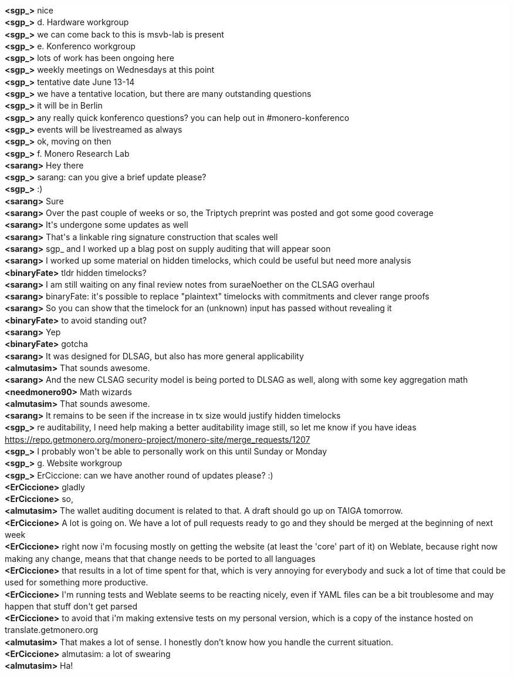 **\<sgp\_\>** nice  
**\<sgp\_\>** d. Hardware workgroup  
**\<sgp\_\>** we can come back to this is msvb-lab is present  
**\<sgp\_\>** e. Konferenco workgroup  
**\<sgp\_\>** lots of work has been ongoing here  
**\<sgp\_\>** weekly meetings on Wednesdays at this point  
**\<sgp\_\>** tentative date June 13-14  
**\<sgp\_\>** we have a tentative location, but there are many outstanding questions  
**\<sgp\_\>** it will be in Berlin  
**\<sgp\_\>** any really quick konferenco questions? you can help out in #monero-konferenco  
**\<sgp\_\>** events will be livestreamed as always  
**\<sgp\_\>** ok, moving on then  
**\<sgp\_\>** f. Monero Research Lab  
**\<sarang\>** Hey there  
**\<sgp\_\>** sarang: can you give a brief update please?  
**\<sgp\_\>** :)  
**\<sarang\>** Sure  
**\<sarang\>** Over the past couple of weeks or so, the Triptych preprint was posted and got some good coverage  
**\<sarang\>** It's undergone some updates as well  
**\<sarang\>** That's a linkable ring signature construction that scales well  
**\<sarang\>** sgp\_ and I worked up a blag post on supply auditing that will appear soon  
**\<sarang\>** I worked up some material on hidden timelocks, which could be useful but need more analysis  
**\<binaryFate\>** tldr hidden timelocks?  
**\<sarang\>** I am still waiting on any final review notes from suraeNoether on the CLSAG overhaul  
**\<sarang\>** binaryFate: it's possible to replace "plaintext" timelocks with commitments and clever range proofs  
**\<sarang\>** So you can show that the timelock for an (unknown) input has passed without revealing it  
**\<binaryFate\>** to avoid standing out?  
**\<sarang\>** Yep  
**\<binaryFate\>** gotcha  
**\<sarang\>** It was designed for DLSAG, but also has more general applicability  
**\<almutasim\>** That sounds awesome.  
**\<sarang\>** And the new CLSAG security model is being ported to DLSAG as well, along with some key aggregation math  
**\<needmonero90\>** Math wizards  
**\<almutasim\>** That sounds awesome.  
**\<sarang\>** It remains to be seen if the increase in tx size would justify hidden timelocks  
**\<sgp\_\>** re auditability, I need help making a better auditability image still, so let me know if you have ideas https://repo.getmonero.org/monero-project/monero-site/merge_requests/1207  
**\<sgp\_\>** I probably won't be able to personally work on this until Sunday or Monday  
**\<sgp\_\>** g. Website workgroup  
**\<sgp\_\>** ErCiccione: can we have another round of updates please? :)  
**\<ErCiccione\>** gladly  
**\<ErCiccione\>** so,  
**\<almutasim\>** The wallet auditing document is related to that. A draft should go up on TAIGA tomorrow.  
**\<ErCiccione\>** A lot is going on. We have a lot of pull requests ready to go and they should be merged at the beginning of next week  
**\<ErCiccione\>** right now i'm focusing mostly on getting the website (at least the 'core' part of it) on Weblate, because right now making any change, means that that change needs to be ported to all languages  
**\<ErCiccione\>** that results in a lot of time spent for that, which is very annoying for everybody and suck a lot of time that could be used for something more productive.  
**\<ErCiccione\>** I'm running tests and Weblate seems to be reacting nicely, even if YAML files can be a bit troublesome and may happen that stuff don't get parsed  
**\<ErCiccione\>** to avoid that i'm making extensive tests on my personal version, which is a copy of the instance hosted on translate.getmonero.org  
**\<almutasim\>** That makes a lot of sense. I honestly don’t know how you handle the current situation.  
**\<ErCiccione\>** almutasim: a lot of swearing  
**\<almutasim\>** Ha!  